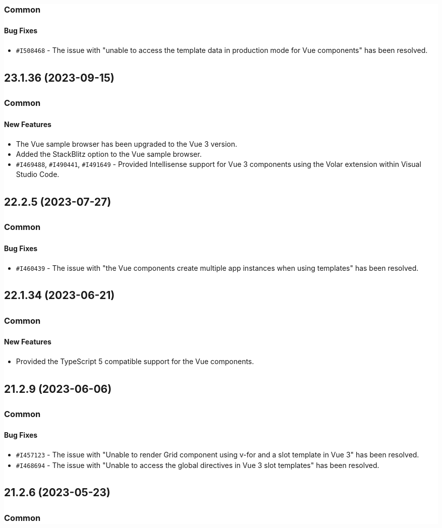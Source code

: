 ### Common

#### Bug Fixes

- `#I508468` - The issue with "unable to access the template data in production mode for Vue components" has been resolved.

## 23.1.36 (2023-09-15)

### Common

#### New Features

- The Vue sample browser has been upgraded to the Vue 3 version.
- Added the StackBlitz option to the Vue sample browser.
- `#I469488`, `#I490441`, `#I491649` - Provided Intellisense support for Vue 3 components using the Volar extension within Visual Studio Code.

## 22.2.5 (2023-07-27)

### Common

#### Bug Fixes

- `#I460439` - The issue with "the Vue components create multiple app instances when using templates" has been resolved.

## 22.1.34 (2023-06-21)

### Common

#### New Features

- Provided the TypeScript 5 compatible support for the Vue components.

## 21.2.9 (2023-06-06)

### Common

#### Bug Fixes

- `#I457123` - The issue with "Unable to render Grid component using v-for and a slot template in Vue 3" has been resolved.
- `#I468694` - The issue with "Unable to access the global directives in Vue 3 slot templates" has been resolved.

## 21.2.6 (2023-05-23)

### Common
